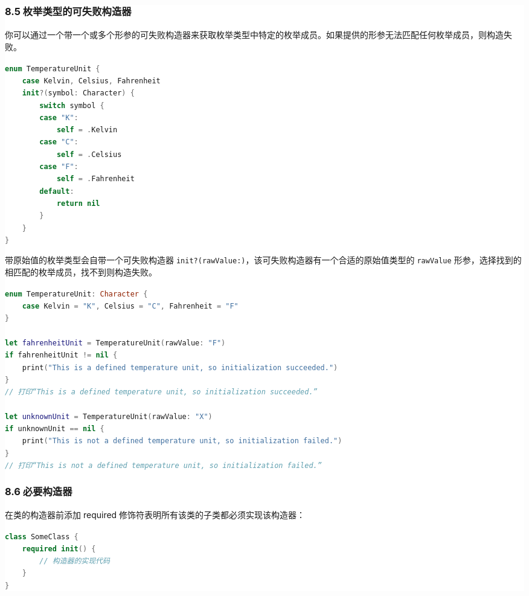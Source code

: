 ### 8.5 枚举类型的可失败构造器

你可以通过一个带一个或多个形参的可失败构造器来获取枚举类型中特定的枚举成员。如果提供的形参无法匹配任何枚举成员，则构造失败。

```swift
enum TemperatureUnit {
    case Kelvin, Celsius, Fahrenheit
    init?(symbol: Character) {
        switch symbol {
        case "K":
            self = .Kelvin
        case "C":
            self = .Celsius
        case "F":
            self = .Fahrenheit
        default:
            return nil
        }
    }
}
```

带原始值的枚举类型会自带一个可失败构造器 `init?(rawValue:)`，该可失败构造器有一个合适的原始值类型的 `rawValue` 形参，选择找到的相匹配的枚举成员，找不到则构造失败。


```swift
enum TemperatureUnit: Character {
    case Kelvin = "K", Celsius = "C", Fahrenheit = "F"
}

let fahrenheitUnit = TemperatureUnit(rawValue: "F")
if fahrenheitUnit != nil {
    print("This is a defined temperature unit, so initialization succeeded.")
}
// 打印“This is a defined temperature unit, so initialization succeeded.”

let unknownUnit = TemperatureUnit(rawValue: "X")
if unknownUnit == nil {
    print("This is not a defined temperature unit, so initialization failed.")
}
// 打印“This is not a defined temperature unit, so initialization failed.”
```

### 8.6 必要构造器

在类的构造器前添加 required 修饰符表明所有该类的子类都必须实现该构造器：

```swift
class SomeClass {
    required init() {
        // 构造器的实现代码
    }
}
```

